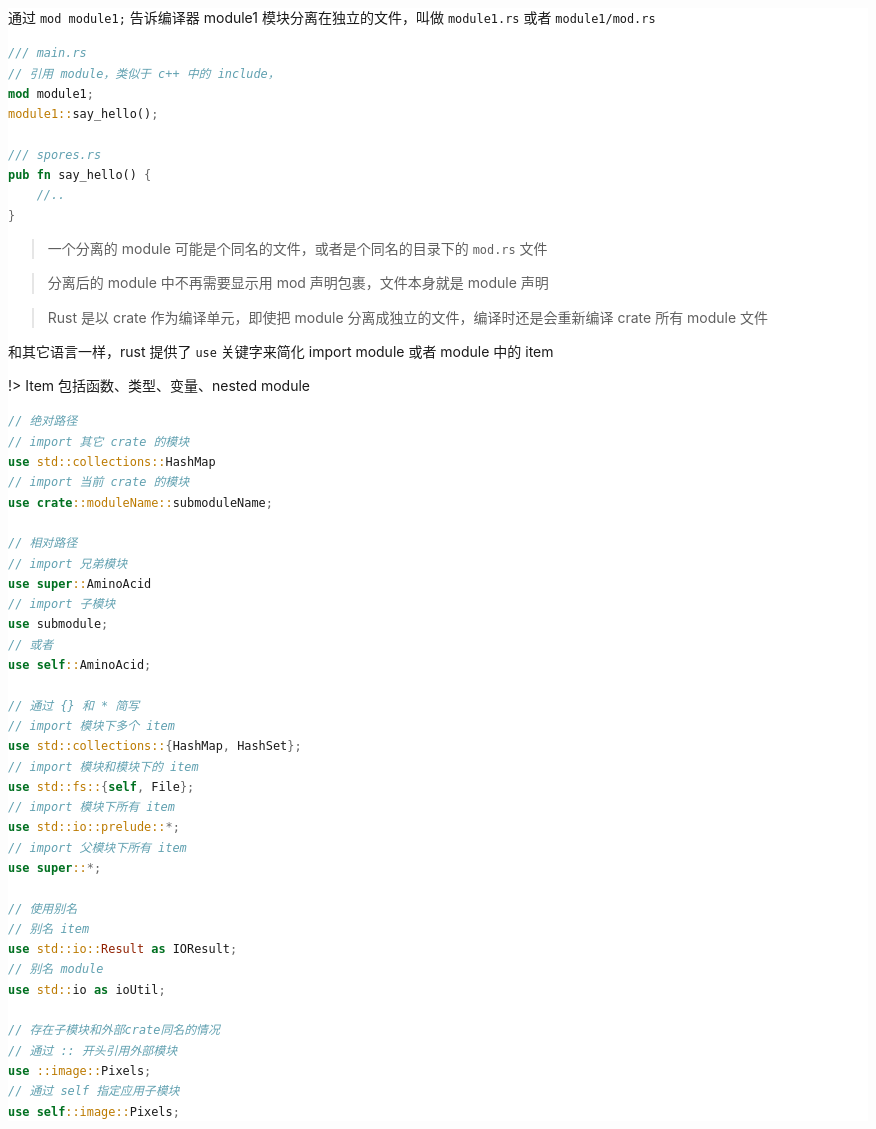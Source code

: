 通过 `mod module1;` 告诉编译器 module1 模块分离在独立的文件，叫做 `module1.rs` 或者 `module1/mod.rs`

```rust
/// main.rs
// 引用 module，类似于 c++ 中的 include，
mod module1;
module1::say_hello();

/// spores.rs
pub fn say_hello() {
    //..
}
```

> 一个分离的 module 可能是个同名的文件，或者是个同名的目录下的 `mod.rs` 文件

> 分离后的 module 中不再需要显示用 mod 声明包裹，文件本身就是 module 声明

> Rust 是以 crate 作为编译单元，即使把 module 分离成独立的文件，编译时还是会重新编译 crate 所有 module 文件

和其它语言一样，rust 提供了 `use` 关键字来简化 import module 或者 module 中的 item

!> Item 包括函数、类型、变量、nested module

```rust
// 绝对路径
// import 其它 crate 的模块
use std::collections::HashMap
// import 当前 crate 的模块
use crate::moduleName::submoduleName;

// 相对路径
// import 兄弟模块
use super::AminoAcid
// import 子模块
use submodule;
// 或者
use self::AminoAcid;

// 通过 {} 和 * 简写
// import 模块下多个 item
use std::collections::{HashMap, HashSet};
// import 模块和模块下的 item
use std::fs::{self, File}; 
// import 模块下所有 item
use std::io::prelude::*;
// import 父模块下所有 item
use super::*;

// 使用别名
// 别名 item
use std::io::Result as IOResult;
// 别名 module
use std::io as ioUtil;

// 存在子模块和外部crate同名的情况
// 通过 :: 开头引用外部模块
use ::image::Pixels;
// 通过 self 指定应用子模块
use self::image::Pixels;
```
